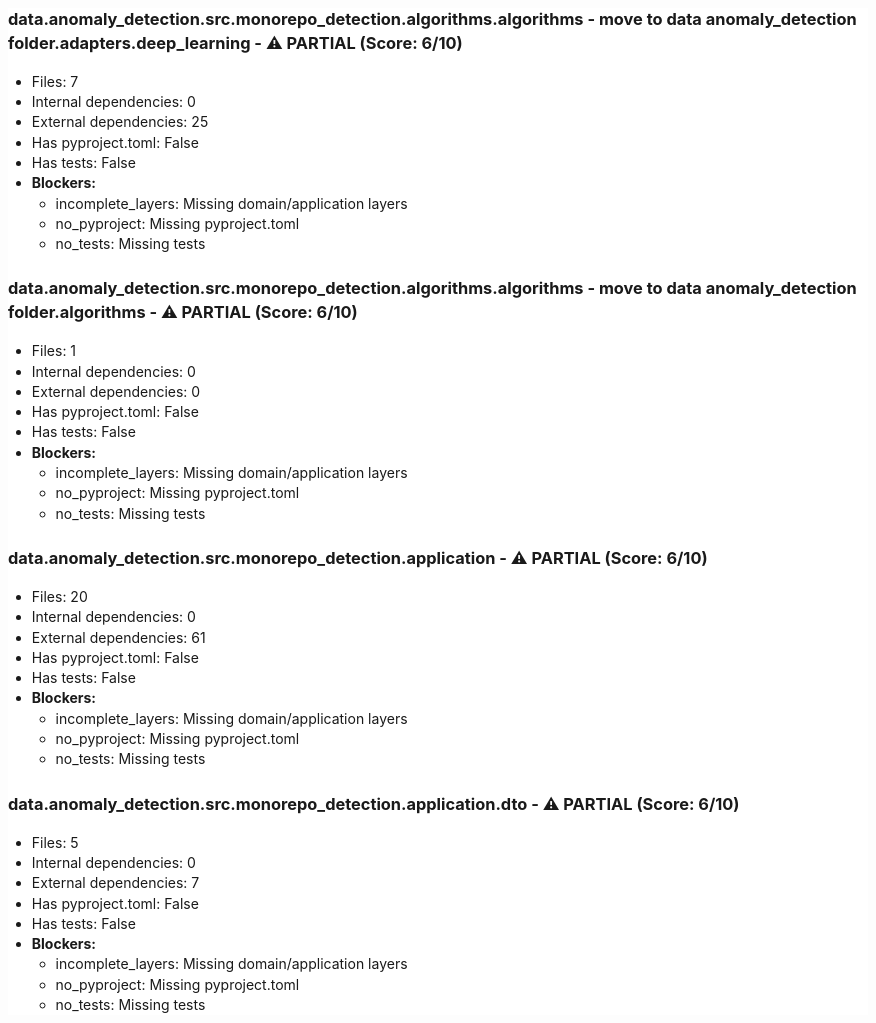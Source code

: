 ### data.anomaly_detection.src.monorepo_detection.algorithms.algorithms - move to data anomaly_detection folder.adapters.deep_learning - ⚠️ PARTIAL (Score: 6/10)
- Files: 7
- Internal dependencies: 0
- External dependencies: 25
- Has pyproject.toml: False
- Has tests: False
- **Blockers:**
  - incomplete_layers: Missing domain/application layers
  - no_pyproject: Missing pyproject.toml
  - no_tests: Missing tests

### data.anomaly_detection.src.monorepo_detection.algorithms.algorithms - move to data anomaly_detection folder.algorithms - ⚠️ PARTIAL (Score: 6/10)
- Files: 1
- Internal dependencies: 0
- External dependencies: 0
- Has pyproject.toml: False
- Has tests: False
- **Blockers:**
  - incomplete_layers: Missing domain/application layers
  - no_pyproject: Missing pyproject.toml
  - no_tests: Missing tests

### data.anomaly_detection.src.monorepo_detection.application - ⚠️ PARTIAL (Score: 6/10)
- Files: 20
- Internal dependencies: 0
- External dependencies: 61
- Has pyproject.toml: False
- Has tests: False
- **Blockers:**
  - incomplete_layers: Missing domain/application layers
  - no_pyproject: Missing pyproject.toml
  - no_tests: Missing tests

### data.anomaly_detection.src.monorepo_detection.application.dto - ⚠️ PARTIAL (Score: 6/10)
- Files: 5
- Internal dependencies: 0
- External dependencies: 7
- Has pyproject.toml: False
- Has tests: False
- **Blockers:**
  - incomplete_layers: Missing domain/application layers
  - no_pyproject: Missing pyproject.toml
  - no_tests: Missing tests
